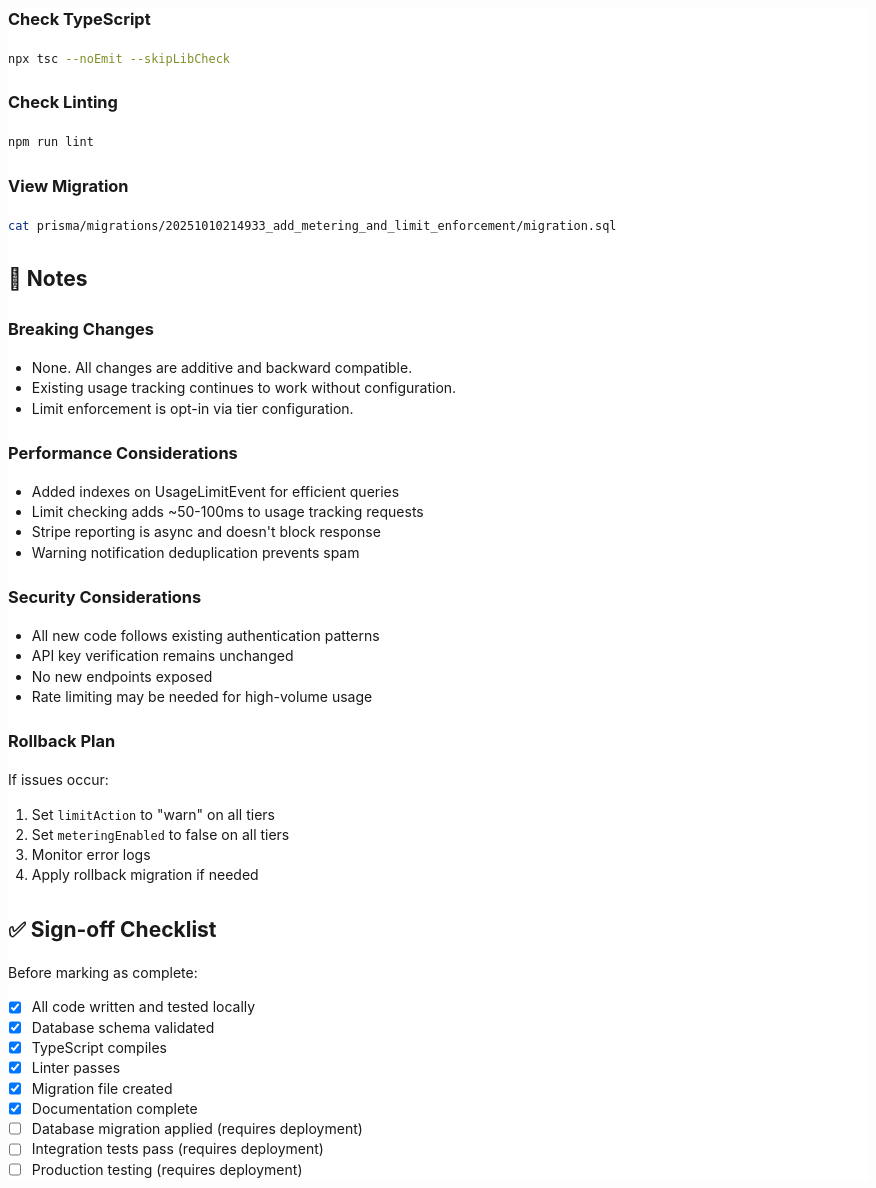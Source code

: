 ### Check TypeScript
```bash
npx tsc --noEmit --skipLibCheck
```

### Check Linting
```bash
npm run lint
```

### View Migration
```bash
cat prisma/migrations/20251010214933_add_metering_and_limit_enforcement/migration.sql
```

## 📝 Notes

### Breaking Changes
- None. All changes are additive and backward compatible.
- Existing usage tracking continues to work without configuration.
- Limit enforcement is opt-in via tier configuration.

### Performance Considerations
- Added indexes on UsageLimitEvent for efficient queries
- Limit checking adds ~50-100ms to usage tracking requests
- Stripe reporting is async and doesn't block response
- Warning notification deduplication prevents spam

### Security Considerations
- All new code follows existing authentication patterns
- API key verification remains unchanged
- No new endpoints exposed
- Rate limiting may be needed for high-volume usage

### Rollback Plan
If issues occur:
1. Set `limitAction` to "warn" on all tiers
2. Set `meteringEnabled` to false on all tiers
3. Monitor error logs
4. Apply rollback migration if needed

## ✅ Sign-off Checklist

Before marking as complete:
- [x] All code written and tested locally
- [x] Database schema validated
- [x] TypeScript compiles
- [x] Linter passes
- [x] Migration file created
- [x] Documentation complete
- [ ] Database migration applied (requires deployment)
- [ ] Integration tests pass (requires deployment)
- [ ] Production testing (requires deployment)
